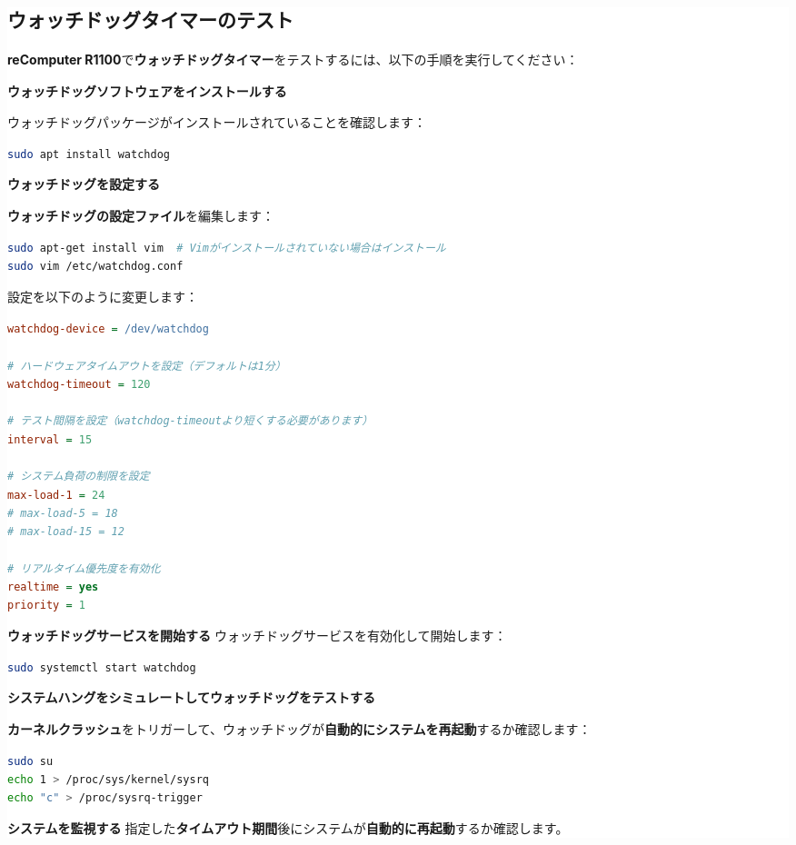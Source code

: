 ## ウォッチドッグタイマーのテスト

**reComputer R1100**で**ウォッチドッグタイマー**をテストするには、以下の手順を実行してください：

**ウォッチドッグソフトウェアをインストールする**

ウォッチドッグパッケージがインストールされていることを確認します：
```bash
sudo apt install watchdog
```

**ウォッチドッグを設定する**

**ウォッチドッグの設定ファイル**を編集します：
```bash
sudo apt-get install vim  # Vimがインストールされていない場合はインストール
sudo vim /etc/watchdog.conf
```
設定を以下のように変更します：
```ini
watchdog-device = /dev/watchdog  

# ハードウェアタイムアウトを設定（デフォルトは1分）
watchdog-timeout = 120  

# テスト間隔を設定（watchdog-timeoutより短くする必要があります）
interval = 15  

# システム負荷の制限を設定
max-load-1 = 24  
# max-load-5 = 18  
# max-load-15 = 12  

# リアルタイム優先度を有効化
realtime = yes  
priority = 1  
```

**ウォッチドッグサービスを開始する**
ウォッチドッグサービスを有効化して開始します：
```bash
sudo systemctl start watchdog
```

**システムハングをシミュレートしてウォッチドッグをテストする**

**カーネルクラッシュ**をトリガーして、ウォッチドッグが**自動的にシステムを再起動**するか確認します：
```bash
sudo su
echo 1 > /proc/sys/kernel/sysrq
echo "c" > /proc/sysrq-trigger
```

**システムを監視する**
指定した**タイムアウト期間**後にシステムが**自動的に再起動**するか確認します。

